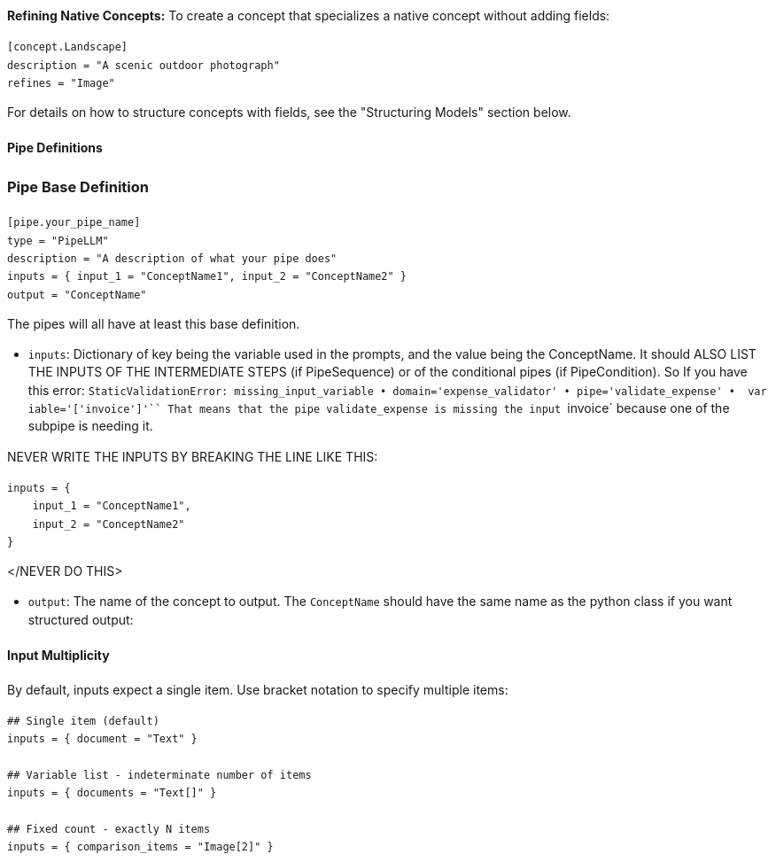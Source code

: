 **Refining Native Concepts:**
To create a concept that specializes a native concept without adding fields:

```plx
[concept.Landscape]
description = "A scenic outdoor photograph"
refines = "Image"
```

For details on how to structure concepts with fields, see the "Structuring Models" section below.

#### Pipe Definitions

### Pipe Base Definition

```plx
[pipe.your_pipe_name]
type = "PipeLLM"
description = "A description of what your pipe does"
inputs = { input_1 = "ConceptName1", input_2 = "ConceptName2" }
output = "ConceptName"
```

The pipes will all have at least this base definition. 
- `inputs`: Dictionary of key being the variable used in the prompts, and the value being the ConceptName. It should ALSO LIST THE INPUTS OF THE INTERMEDIATE STEPS (if PipeSequence) or of the conditional pipes (if PipeCondition).
So If you have this error:
`StaticValidationError: missing_input_variable • domain='expense_validator' • pipe='validate_expense' • 
variable='['invoice']'``
That means that the pipe validate_expense is missing the input `invoice` because one of the subpipe is needing it.

NEVER WRITE THE INPUTS BY BREAKING THE LINE LIKE THIS:
<NEVER DO THIS>
```plx
inputs = {
    input_1 = "ConceptName1",
    input_2 = "ConceptName2"
}
```
</NEVER DO THIS>

- `output`: The name of the concept to output. The `ConceptName` should have the same name as the python class if you want structured output:

#### Input Multiplicity

By default, inputs expect a single item. Use bracket notation to specify multiple items:

```plx
## Single item (default)
inputs = { document = "Text" }

## Variable list - indeterminate number of items
inputs = { documents = "Text[]" }

## Fixed count - exactly N items
inputs = { comparison_items = "Image[2]" }
```
